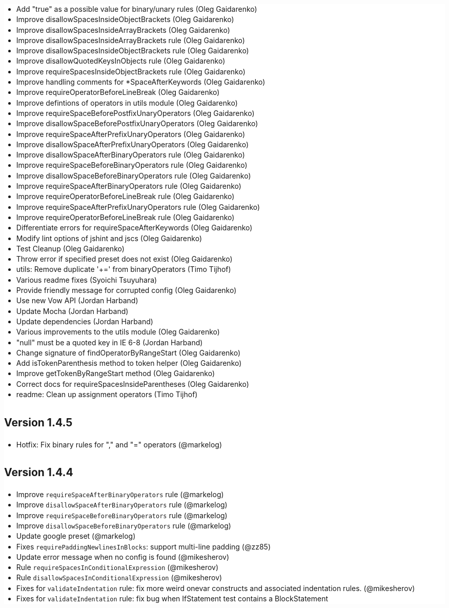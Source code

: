  * Add "true" as a possible value for binary/unary rules (Oleg Gaidarenko)
 * Improve disallowSpacesInsideObjectBrackets (Oleg Gaidarenko)
 * Improve disallowSpacesInsideArrayBrackets (Oleg Gaidarenko)
 * Improve disallowSpacesInsideArrayBrackets rule (Oleg Gaidarenko)
 * Improve disallowSpacesInsideObjectBrackets rule (Oleg Gaidarenko)
 * Improve disallowQuotedKeysInObjects rule (Oleg Gaidarenko)
 * Improve requireSpacesInsideObjectBrackets rule (Oleg Gaidarenko)
 * Improve handling comments for *SpaceAfterKeywords (Oleg Gaidarenko)
 * Improve requireOperatorBeforeLineBreak (Oleg Gaidarenko)
 * Improve defintions of operators in utils module (Oleg Gaidarenko)
 * Improve requireSpaceBeforePostfixUnaryOperators (Oleg Gaidarenko)
 * Improve disallowSpaceBeforePostfixUnaryOperators (Oleg Gaidarenko)
 * Improve requireSpaceAfterPrefixUnaryOperators (Oleg Gaidarenko)
 * Improve disallowSpaceAfterPrefixUnaryOperators (Oleg Gaidarenko)
 * Improve disallowSpaceAfterBinaryOperators rule (Oleg Gaidarenko)
 * Improve requireSpaceBeforeBinaryOperators rule (Oleg Gaidarenko)
 * Improve disallowSpaceBeforeBinaryOperators rule (Oleg Gaidarenko)
 * Improve requireSpaceAfterBinaryOperators rule (Oleg Gaidarenko)
 * Improve requireOperatorBeforeLineBreak rule (Oleg Gaidarenko)
 * Improve requireSpaceAfterPrefixUnaryOperators rule (Oleg Gaidarenko)
 * Improve requireOperatorBeforeLineBreak rule (Oleg Gaidarenko)
 * Differentiate errors for requireSpaceAfterKeywords (Oleg Gaidarenko)
 * Modify lint options of jshint and jscs (Oleg Gaidarenko)
 * Test Cleanup (Oleg Gaidarenko)
 * Throw error if specified preset does not exist (Oleg Gaidarenko)
 * utils: Remove duplicate '+=' from binaryOperators (Timo Tijhof)
 * Various readme fixes (Syoichi Tsuyuhara)
 * Provide friendly message for corrupted config (Oleg Gaidarenko)
 * Use new Vow API (Jordan Harband)
 * Update Mocha (Jordan Harband)
 * Update dependencies (Jordan Harband)
 * Various improvements to the utils module (Oleg Gaidarenko)
 * "null" must be a quoted key in IE 6-8 (Jordan Harband)
 * Change signature of findOperatorByRangeStart (Oleg Gaidarenko)
 * Add isTokenParenthesis method to token helper (Oleg Gaidarenko)
 * Improve getTokenByRangeStart method (Oleg Gaidarenko)
 * Correct docs for requireSpacesInsideParentheses (Oleg Gaidarenko)
 * readme: Clean up assignment operators (Timo Tijhof)

## Version 1.4.5
 * Hotfix: Fix binary rules for "," and "=" operators (@markelog)

## Version 1.4.4
 * Improve `requireSpaceAfterBinaryOperators` rule (@markelog)
 * Improve `disallowSpaceAfterBinaryOperators` rule (@markelog)
 * Improve `requireSpaceBeforeBinaryOperators` rule (@markelog)
 * Improve `disallowSpaceBeforeBinaryOperators` rule (@markelog)
 * Update google preset (@markelog)
 * Fixes `requirePaddingNewlinesInBlocks`: support multi-line padding (@zz85)
 * Update error message when no config is found (@mikesherov)
 * Rule `requireSpacesInConditionalExpression` (@mikesherov)
 * Rule `disallowSpacesInConditionalExpression` (@mikesherov)
 * Fixes for `validateIndentation` rule: fix more weird onevar constructs and associated indentation rules. (@mikesherov)
 * Fixes for `validateIndentation` rule: fix bug when IfStatement test contains a BlockStatement
